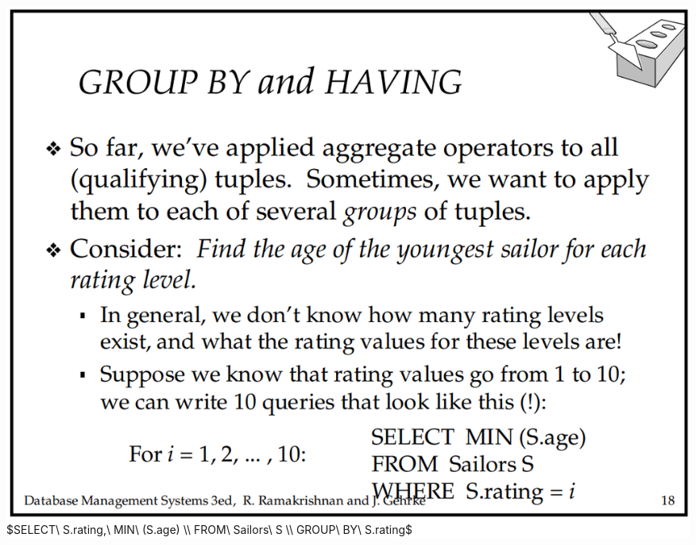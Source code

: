 ![](./Images/Q4_7.png)
$SELECT\ S.rating,\ MIN\ (S.age) \\ FROM\ Sailors\ S \\ GROUP\ BY\ S.rating$

